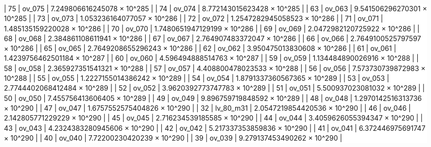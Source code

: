 | 75 | ov_075 | 7.249806616245078 × 10^285 |
| 74 | ov_074 | 8.772143015623428 × 10^285 |
| 63 | ov_063 | 9.541506296270301 × 10^285 |
| 73 | ov_073 | 1.053236164077057 × 10^286 |
| 72 | ov_072 | 1.2547282945058523 × 10^286 |
| 71 | ov_071 | 1.485135159220028 × 10^286 |
| 70 | ov_070 | 1.7480651947129199 × 10^286 |
| 69 | ov_069 | 2.0472982120725922 × 10^286 |
| 68 | ov_068 | 2.384861108611941 × 10^286 |
| 67 | ov_067 | 2.764907483372047 × 10^286 |
| 66 | ov_066 | 2.7649100525797597 × 10^286 |
| 65 | ov_065 | 2.7649208655296243 × 10^286 |
| 62 | ov_062 | 3.950475013830608 × 10^286 |
| 61 | ov_061 | 1.4239756462501184 × 10^287 |
| 60 | ov_060 | 4.596494888514763 × 10^287 |
| 59 | ov_059 | 1.134484890026916 × 10^288 |
| 58 | ov_058 | 2.365927351541321 × 10^288 |
| 57 | ov_057 | 4.408800478023533 × 10^288 |
| 56 | ov_056 | 7.573730739872983 × 10^288 |
| 55 | ov_055 | 1.2227155014386242 × 10^289 |
| 54 | ov_054 | 1.8791337360567365 × 10^289 |
| 53 | ov_053 | 2.7744402068412484 × 10^289 |
| 52 | ov_052 | 3.9620392773747783 × 10^289 |
| 51 | ov_051 | 5.500937023081032 × 10^289 |
| 50 | ov_050 | 7.455756413606405 × 10^289 |
| 49 | ov_049 | 9.896759719848592 × 10^289 |
| 48 | ov_048 | 1.2970142516313736 × 10^290 |
| 47 | ov_047 | 1.6757552575404826 × 10^290 |
| 32 | lv_80_m31 | 2.0547219854420536 × 10^290 |
| 46 | ov_046 | 2.142805771229229 × 10^290 |
| 45 | ov_045 | 2.716234539185585 × 10^290 |
| 44 | ov_044 | 3.4059626055394347 × 10^290 |
| 43 | ov_043 | 4.2324383280945606 × 10^290 |
| 42 | ov_042 | 5.217337353859836 × 10^290 |
| 41 | ov_041 | 6.372446975691747 × 10^290 |
| 40 | ov_040 | 7.72200230420239 × 10^290 |
| 39 | ov_039 | 9.279137453490262 × 10^290 |